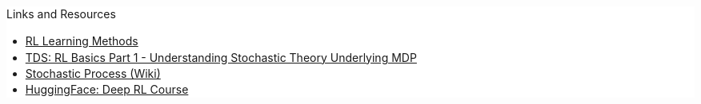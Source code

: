 
Links and Resources

- [RL Learning Methods](https://www.jeremyjordan.me/rl-learning-methods/)
- [TDS: RL Basics Part 1 - Understanding Stochastic Theory Underlying MDP](https://towardsdatascience.com/reinforcement-learning-basics-1-understanding-stochastic-theory-underlying-an-mdp-e770be0665cf)
- [Stochastic Process (Wiki)](https://en.wikipedia.org/wiki/Stochastic_process)
- [HuggingFace: Deep RL Course](https://huggingface.co/learn/deep-rl-course/unit0/introduction)